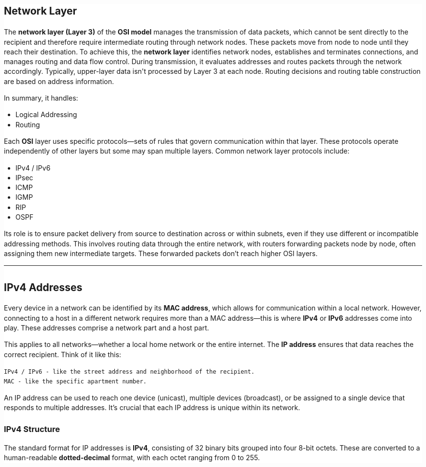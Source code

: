 ## Network Layer

The **network layer (Layer 3)** of the **OSI model** manages the transmission of data packets, which cannot be sent directly to the recipient and therefore require intermediate routing through network nodes. These packets move from node to node until they reach their destination. To achieve this, the **network layer** identifies network nodes, establishes and terminates connections, and manages routing and data flow control. During transmission, it evaluates addresses and routes packets through the network accordingly. Typically, upper-layer data isn't processed by Layer 3 at each node. Routing decisions and routing table construction are based on address information.

In summary, it handles:
- Logical Addressing
- Routing

Each **OSI** layer uses specific protocols—sets of rules that govern communication within that layer. These protocols operate independently of other layers but some may span multiple layers. Common network layer protocols include:
- IPv4 / IPv6
- IPsec
- ICMP
- IGMP
- RIP
- OSPF    

Its role is to ensure packet delivery from source to destination across or within subnets, even if they use different or incompatible addressing methods. This involves routing data through the entire network, with routers forwarding packets node by node, often assigning them new intermediate targets. These forwarded packets don’t reach higher OSI layers.

---

## IPv4 Addresses

Every device in a network can be identified by its **MAC address**, which allows for communication within a local network. However, connecting to a host in a different network requires more than a MAC address—this is where **IPv4** or **IPv6** addresses come into play. These addresses comprise a network part and a host part.

This applies to all networks—whether a local home network or the entire internet. The **IP address** ensures that data reaches the correct recipient. Think of it like this:

```
IPv4 / IPv6 - like the street address and neighborhood of the recipient.
MAC - like the specific apartment number.
```

An IP address can be used to reach one device (unicast), multiple devices (broadcast), or be assigned to a single device that responds to multiple addresses. It’s crucial that each IP address is unique within its network.

### IPv4 Structure

The standard format for IP addresses is **IPv4**, consisting of 32 binary bits grouped into four 8-bit octets. These are converted to a human-readable **dotted-decimal** format, with each octet ranging from 0 to 255.
